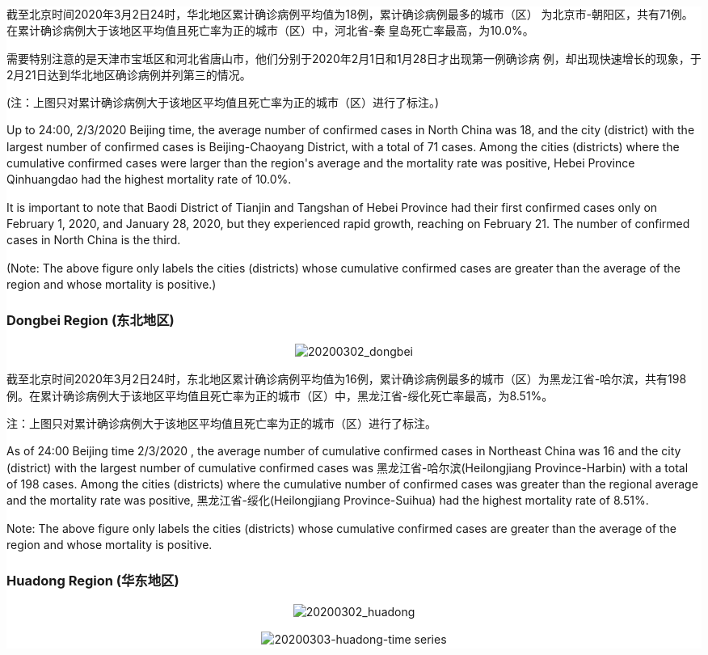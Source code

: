 截至北京时间2020年3月2日24时，华北地区累计确诊病例平均值为18例，累计确诊病例最多的城市（区）
为北京市-朝阳区，共有71例。在累计确诊病例大于该地区平均值且死亡率为正的城市（区）中，河北省-秦
皇岛死亡率最高，为10.0%。

需要特别注意的是天津市宝坻区和河北省唐山市，他们分别于2020年2月1日和1月28日才出现第一例确诊病
例，却出现快速增长的现象，于2月21日达到华北地区确诊病例并列第三的情况。

(注：上图只对累计确诊病例大于该地区平均值且死亡率为正的城市（区）进行了标注。)

Up to 24:00, 2/3/2020 Beijing time, the average number of confirmed cases in
North China was 18, and the city (district) with the largest number of confirmed
cases is Beijing-Chaoyang District, with a total of 71 cases. Among the cities
(districts) where the cumulative confirmed cases were larger than the region's
average and the mortality rate was positive, Hebei Province Qinhuangdao had the
highest mortality rate of 10.0%.

It is important to note that Baodi District of Tianjin and Tangshan of Hebei
Province had their first confirmed cases only on February 1, 2020, and January
28, 2020, but they experienced rapid growth, reaching on February 21. The number
of confirmed cases in North China is the third.

(Note: The above figure only labels the cities (districts) whose cumulative
confirmed cases are greater than the average of the region and whose mortality
is positive.)

### Dongbei Region (东北地区)

<p align="center">
  <img alt="20200302_dongbei"
  src="{{ site.baseurl }}/images/20200302_dongbei.png"/>
</p>

截至北京时间2020年3月2日24时，东北地区累计确诊病例平均值为16例，累计确诊病例最多的城市（区）为黑龙江省-哈尔滨，共有198例。在累计确诊病例大于该地区平均值且死亡率为正的城市（区）中，黑龙江省-绥化死亡率最高，为8.51%。

注：上图只对累计确诊病例大于该地区平均值且死亡率为正的城市（区）进行了标注。

As of 24:00 Beijing time 2/3/2020 , the average number of cumulative confirmed cases in Northeast China was 16 and the city (district) with the largest number of cumulative confirmed cases was 黑龙江省-哈尔滨(Heilongjiang Province-Harbin) with a total of 198 cases. Among the cities (districts) where the cumulative number of confirmed cases was greater than the regional average and the mortality rate was positive, 黑龙江省-绥化(Heilongjiang Province-Suihua) had the highest mortality rate of 8.51%.

Note: The above figure only labels the cities (districts) whose cumulative confirmed cases are greater than the average of the region and whose mortality is positive.

### Huadong Region (华东地区)

<p align="center">
  <img alt="20200302_huadong"
  src="{{ site.baseurl }}/images/20200302_huadong.png"/>
</p>

<p align="center">
  <img src="{{ site.baseurl }}/images/20200302-huadong-ts.gif"
       style="max-width: 720px"
       alt="20200303-huadong-time series">
</p>
